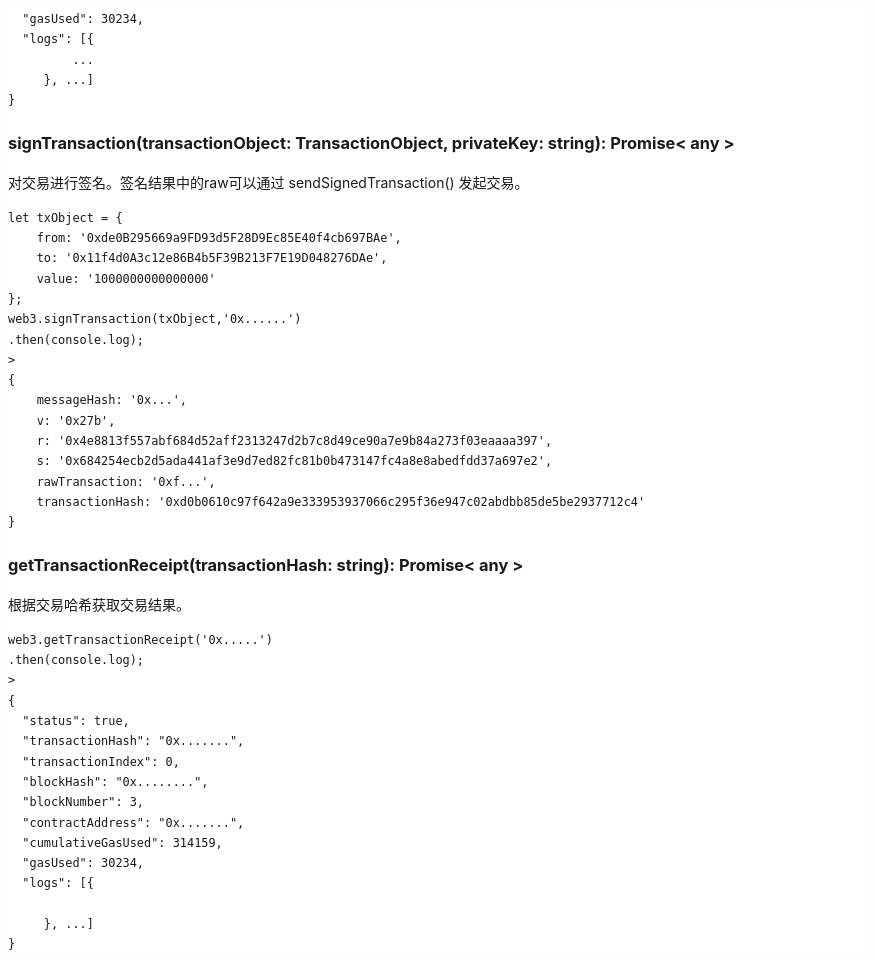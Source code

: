 ```
  "gasUsed": 30234,
  "logs": [{
         ...
     }, ...]
}
```

### signTransaction(transactionObject: TransactionObject, privateKey: string): Promise< any > 

对交易进行签名。签名结果中的raw可以通过 sendSignedTransaction() 发起交易。

```
let txObject = {
    from: '0xde0B295669a9FD93d5F28D9Ec85E40f4cb697BAe',
    to: '0x11f4d0A3c12e86B4b5F39B213F7E19D048276DAe',
    value: '1000000000000000'
};
web3.signTransaction(txObject,'0x......')
.then(console.log);
>
{
    messageHash: '0x...',
    v: '0x27b',
    r: '0x4e8813f557abf684d52aff2313247d2b7c8d49ce90a7e9b84a273f03eaaaa397',
    s: '0x684254ecb2d5ada441af3e9d7ed82fc81b0b473147fc4a8e8abedfdd37a697e2',
    rawTransaction: '0xf...',
    transactionHash: '0xd0b0610c97f642a9e333953937066c295f36e947c02abdbb85de5be2937712c4'
}
```

### getTransactionReceipt(transactionHash: string): Promise< any > 

根据交易哈希获取交易结果。

```
web3.getTransactionReceipt('0x.....')
.then(console.log);
>
{
  "status": true,
  "transactionHash": "0x.......",
  "transactionIndex": 0,
  "blockHash": "0x........",
  "blockNumber": 3,
  "contractAddress": "0x.......",
  "cumulativeGasUsed": 314159,
  "gasUsed": 30234,
  "logs": [{
         
     }, ...]
}
```
